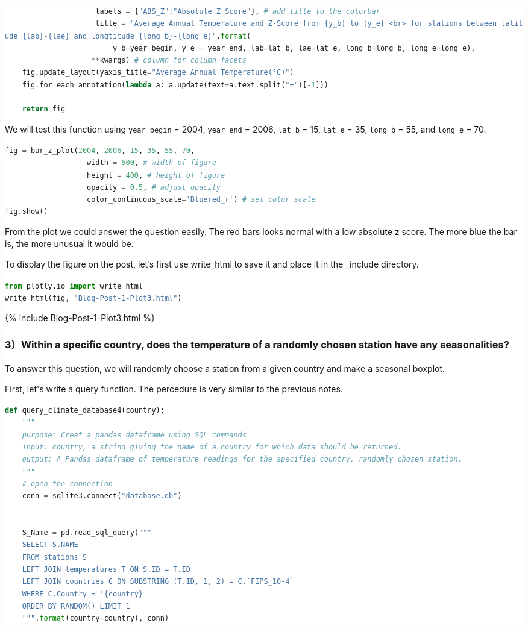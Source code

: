 ```python
                     labels = {"ABS_Z":"Absolute Z Score"}, # add title to the colorbar
                     title = "Average Annual Temperature and Z-Score from {y_b} to {y_e} <br> for stations between latitude {lab}-{lae} and longtitude {long_b}-{long_e}".format(
                         y_b=year_begin, y_e = year_end, lab=lat_b, lae=lat_e, long_b=long_b, long_e=long_e), 
                    **kwargs) # column for column facets
    fig.update_layout(yaxis_title="Average Annual Temperature(°C)")
    fig.for_each_annotation(lambda a: a.update(text=a.text.split("=")[-1]))

    return fig

```

We will test this function using `year_begin` = 2004, `year_end` = 2006, `lat_b` = 15, `lat_e` = 35, `long_b` = 55, and `long_e` = 70.


```python
fig = bar_z_plot(2004, 2006, 15, 35, 55, 70, 
                   width = 600, # width of figure
                   height = 400, # height of figure
                   opacity = 0.5, # adjust opacity
                   color_continuous_scale='Bluered_r') # set color scale
fig.show()
```

From the plot we could answer the question easily. The red bars looks normal with a low absolute z score. The more blue the bar is, the more unusual it would be.

To display the figure on the post, let’s first use write_html to save it and place it in the _include directory.


```python
from plotly.io import write_html
write_html(fig, "Blog-Post-1-Plot3.html")
```

{% include Blog-Post-1-Plot3.html %}

### 3）Within a specific country, does the temperature of a randomly chosen station have any seasonalities?

To answer this question, we will randomly choose a station from a given country and make a seasonal boxplot.

First, let's write a query function. The percedure is very similar to the previous notes.


```python
def query_climate_database4(country):
    """
    purpose: Creat a pandas dataframe using SQL commands 
    input: country, a string giving the name of a country for which data should be returned.
    output: A Pandas dataframe of temperature readings for the specified country, randomly chosen station. 
    """
    # open the connection
    conn = sqlite3.connect("database.db")
    
    
    S_Name = pd.read_sql_query("""
    SELECT S.NAME
    FROM stations S
    LEFT JOIN temperatures T ON S.ID = T.ID
    LEFT JOIN countries C ON SUBSTRING (T.ID, 1, 2) = C.`FIPS_10-4`
    WHERE C.Country = '{country}'
    ORDER BY RANDOM() LIMIT 1
    """.format(country=country), conn)
```